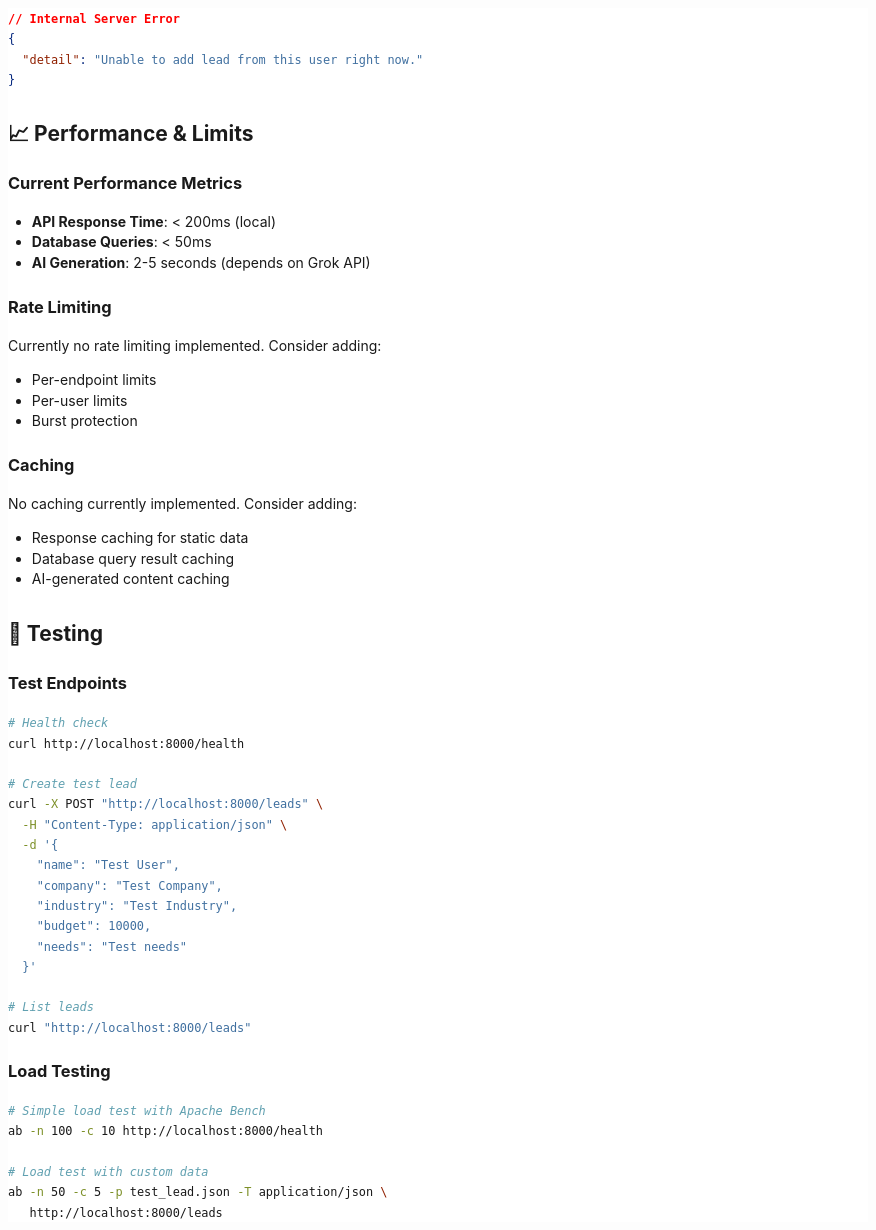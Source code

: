 ```json
// Internal Server Error
{
  "detail": "Unable to add lead from this user right now."
}
```

## 📈 Performance & Limits

### Current Performance Metrics
- **API Response Time**: < 200ms (local)
- **Database Queries**: < 50ms
- **AI Generation**: 2-5 seconds (depends on Grok API)

### Rate Limiting
Currently no rate limiting implemented. Consider adding:
- Per-endpoint limits
- Per-user limits
- Burst protection

### Caching
No caching currently implemented. Consider adding:
- Response caching for static data
- Database query result caching
- AI-generated content caching

## 🧪 Testing

### Test Endpoints
```bash
# Health check
curl http://localhost:8000/health

# Create test lead
curl -X POST "http://localhost:8000/leads" \
  -H "Content-Type: application/json" \
  -d '{
    "name": "Test User",
    "company": "Test Company",
    "industry": "Test Industry",
    "budget": 10000,
    "needs": "Test needs"
  }'

# List leads
curl "http://localhost:8000/leads"
```

### Load Testing
```bash
# Simple load test with Apache Bench
ab -n 100 -c 10 http://localhost:8000/health

# Load test with custom data
ab -n 50 -c 5 -p test_lead.json -T application/json \
   http://localhost:8000/leads
```
